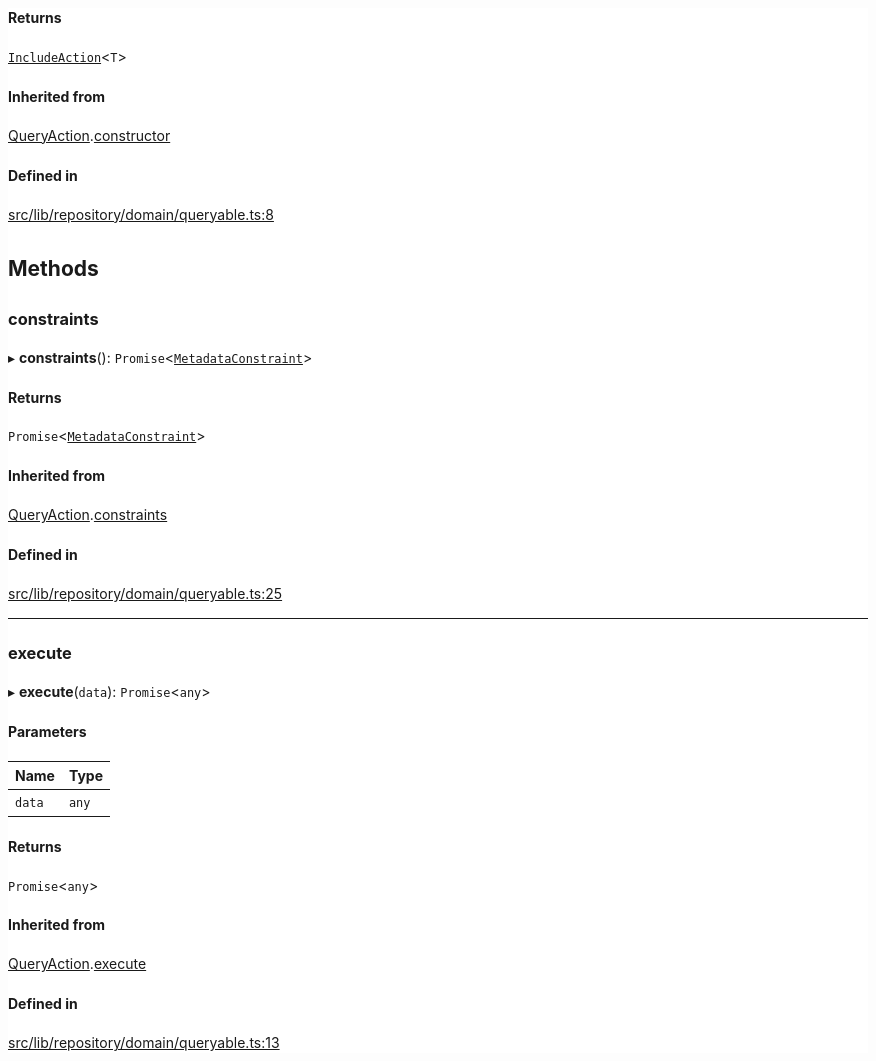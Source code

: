 #### Returns

[`IncludeAction`](IncludeAction.md)\<`T`\>

#### Inherited from

[QueryAction](QueryAction.md).[constructor](QueryAction.md#constructor)

#### Defined in

[src/lib/repository/domain/queryable.ts:8](https://github.com/FlavioLionelRita/lambdaorm/blob/d07a0a4f/src/lib/repository/domain/queryable.ts#L8)

## Methods

### constraints

▸ **constraints**(): `Promise`\<[`MetadataConstraint`](../interfaces/MetadataConstraint.md)\>

#### Returns

`Promise`\<[`MetadataConstraint`](../interfaces/MetadataConstraint.md)\>

#### Inherited from

[QueryAction](QueryAction.md).[constraints](QueryAction.md#constraints)

#### Defined in

[src/lib/repository/domain/queryable.ts:25](https://github.com/FlavioLionelRita/lambdaorm/blob/d07a0a4f/src/lib/repository/domain/queryable.ts#L25)

___

### execute

▸ **execute**(`data`): `Promise`\<`any`\>

#### Parameters

| Name | Type |
| :------ | :------ |
| `data` | `any` |

#### Returns

`Promise`\<`any`\>

#### Inherited from

[QueryAction](QueryAction.md).[execute](QueryAction.md#execute)

#### Defined in

[src/lib/repository/domain/queryable.ts:13](https://github.com/FlavioLionelRita/lambdaorm/blob/d07a0a4f/src/lib/repository/domain/queryable.ts#L13)
